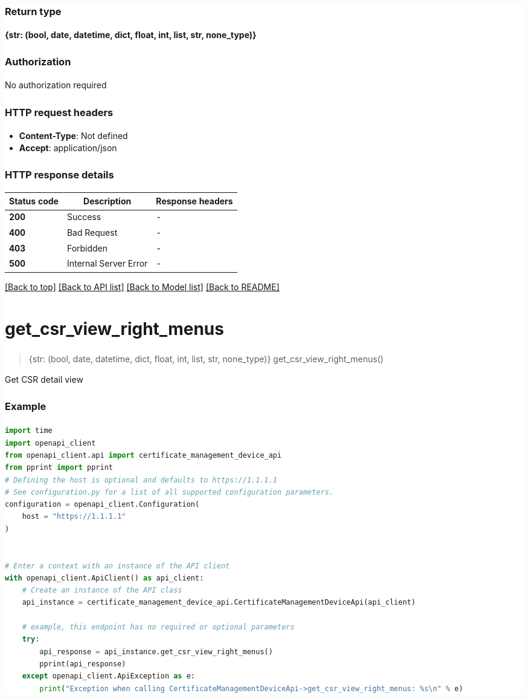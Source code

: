 ### Return type

**{str: (bool, date, datetime, dict, float, int, list, str, none_type)}**

### Authorization

No authorization required

### HTTP request headers

 - **Content-Type**: Not defined
 - **Accept**: application/json


### HTTP response details

| Status code | Description | Response headers |
|-------------|-------------|------------------|
**200** | Success |  -  |
**400** | Bad Request |  -  |
**403** | Forbidden |  -  |
**500** | Internal Server Error |  -  |

[[Back to top]](#) [[Back to API list]](../README.md#documentation-for-api-endpoints) [[Back to Model list]](../README.md#documentation-for-models) [[Back to README]](../README.md)

# **get_csr_view_right_menus**
> {str: (bool, date, datetime, dict, float, int, list, str, none_type)} get_csr_view_right_menus()



Get CSR detail view

### Example


```python
import time
import openapi_client
from openapi_client.api import certificate_management_device_api
from pprint import pprint
# Defining the host is optional and defaults to https://1.1.1.1
# See configuration.py for a list of all supported configuration parameters.
configuration = openapi_client.Configuration(
    host = "https://1.1.1.1"
)


# Enter a context with an instance of the API client
with openapi_client.ApiClient() as api_client:
    # Create an instance of the API class
    api_instance = certificate_management_device_api.CertificateManagementDeviceApi(api_client)

    # example, this endpoint has no required or optional parameters
    try:
        api_response = api_instance.get_csr_view_right_menus()
        pprint(api_response)
    except openapi_client.ApiException as e:
        print("Exception when calling CertificateManagementDeviceApi->get_csr_view_right_menus: %s\n" % e)
```
